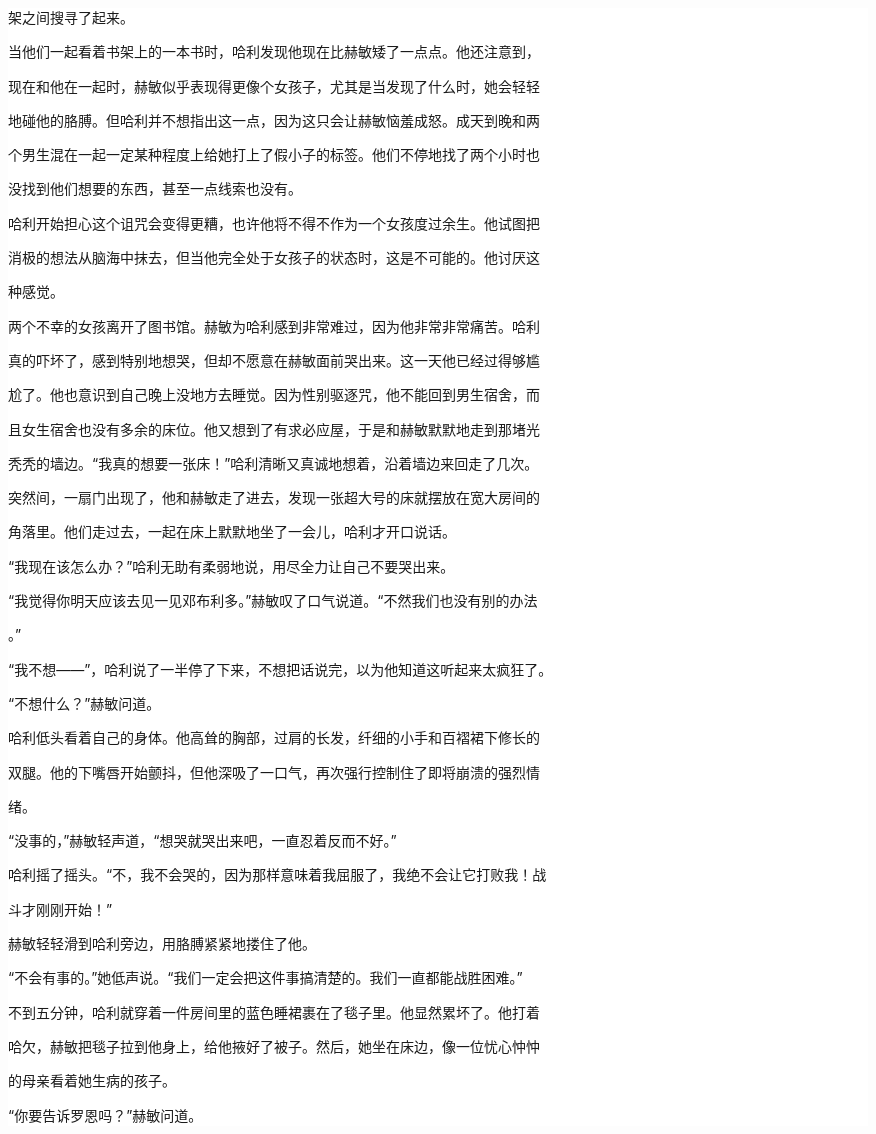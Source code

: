 架之间搜寻了起来。

当他们一起看着书架上的一本书时，哈利发现他现在比赫敏矮了一点点。他还注意到，

现在和他在一起时，赫敏似乎表现得更像个女孩子，尤其是当发现了什么时，她会轻轻

地碰他的胳膊。但哈利并不想指出这一点，因为这只会让赫敏恼羞成怒。成天到晚和两

个男生混在一起一定某种程度上给她打上了假小子的标签。他们不停地找了两个小时也

没找到他们想要的东西，甚至一点线索也没有。

哈利开始担心这个诅咒会变得更糟，也许他将不得不作为一个女孩度过余生。他试图把

消极的想法从脑海中抹去，但当他完全处于女孩子的状态时，这是不可能的。他讨厌这

种感觉。

两个不幸的女孩离开了图书馆。赫敏为哈利感到非常难过，因为他非常非常痛苦。哈利

真的吓坏了，感到特别地想哭，但却不愿意在赫敏面前哭出来。这一天他已经过得够尴

尬了。他也意识到自己晚上没地方去睡觉。因为性别驱逐咒，他不能回到男生宿舍，而

且女生宿舍也没有多余的床位。他又想到了有求必应屋，于是和赫敏默默地走到那堵光

秃秃的墙边。“我真的想要一张床！”哈利清晰又真诚地想着，沿着墙边来回走了几次。

突然间，一扇门出现了，他和赫敏走了进去，发现一张超大号的床就摆放在宽大房间的

角落里。他们走过去，一起在床上默默地坐了一会儿，哈利才开口说话。

“我现在该怎么办？”哈利无助有柔弱地说，用尽全力让自己不要哭出来。

“我觉得你明天应该去见一见邓布利多。”赫敏叹了口气说道。“不然我们也没有别的办法

。”

“我不想——”，哈利说了一半停了下来，不想把话说完，以为他知道这听起来太疯狂了。

“不想什么？”赫敏问道。

哈利低头看着自己的身体。他高耸的胸部，过肩的长发，纤细的小手和百褶裙下修长的

双腿。他的下嘴唇开始颤抖，但他深吸了一口气，再次强行控制住了即将崩溃的强烈情

绪。

“没事的，”赫敏轻声道，“想哭就哭出来吧，一直忍着反而不好。”

哈利摇了摇头。“不，我不会哭的，因为那样意味着我屈服了，我绝不会让它打败我！战

斗才刚刚开始！”

赫敏轻轻滑到哈利旁边，用胳膊紧紧地搂住了他。

“不会有事的。”她低声说。“我们一定会把这件事搞清楚的。我们一直都能战胜困难。”

不到五分钟，哈利就穿着一件房间里的蓝色睡裙裹在了毯子里。他显然累坏了。他打着

哈欠，赫敏把毯子拉到他身上，给他掖好了被子。然后，她坐在床边，像一位忧心忡忡

的母亲看着她生病的孩子。

“你要告诉罗恩吗？”赫敏问道。
